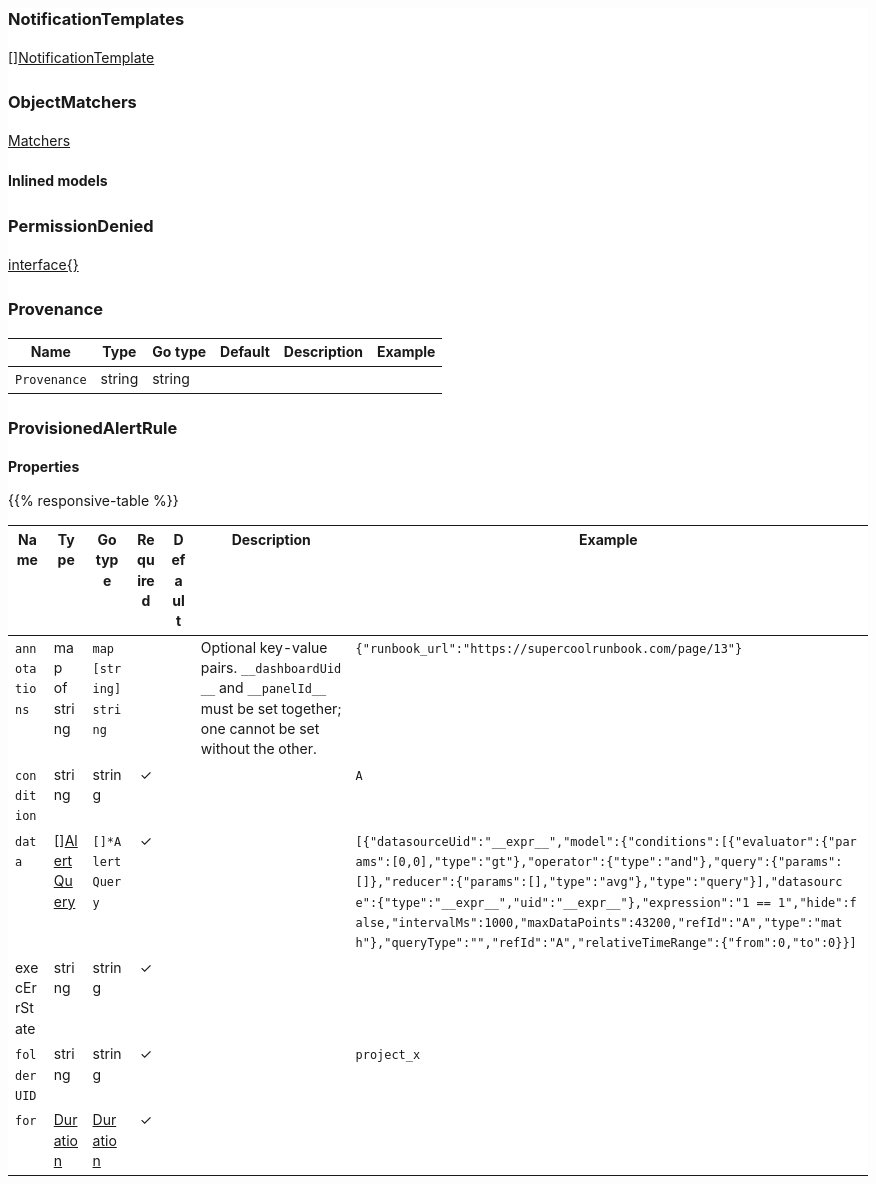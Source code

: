 ### <span id="notification-templates"></span> NotificationTemplates

[][NotificationTemplate](#notification-template)

### <span id="object-matchers"></span> ObjectMatchers

[Matchers](#matchers)

#### Inlined models

### <span id="permission-denied"></span> PermissionDenied

[interface{}](#interface)

### <span id="provenance"></span> Provenance

| Name         | Type   | Go type | Default | Description | Example |
| ------------ | ------ | ------- | ------- | ----------- | ------- |
| `Provenance` | string | string  |         |             |         |

### <span id="provisioned-alert-rule"></span> ProvisionedAlertRule

**Properties**

{{% responsive-table %}}

| Name          | Type                         | Go type                   | Required | Default | Description                                                                                                               | Example                                                                                                                                                                                                                                                                                                                                                                                                                          |
| ------------- | ---------------------------- | ------------------------- | :------: | ------- | ------------------------------------------------------------------------------------------------------------------------- | -------------------------------------------------------------------------------------------------------------------------------------------------------------------------------------------------------------------------------------------------------------------------------------------------------------------------------------------------------------------------------------------------------------------------------- |
| `annotations` | map of string                | `map[string]string`       |          |         | Optional key-value pairs. `__dashboardUid__` and `__panelId__` must be set together; one cannot be set without the other. | `{"runbook_url":"https://supercoolrunbook.com/page/13"}`                                                                                                                                                                                                                                                                                                                                                                         |
| `condition`   | string                       | string                    |    ✓     |         |                                                                                                                           | `A`                                                                                                                                                                                                                                                                                                                                                                                                                              |
| `data`        | [][AlertQuery](#alert-query) | `[]*AlertQuery`           |    ✓     |         |                                                                                                                           | `[{"datasourceUid":"__expr__","model":{"conditions":[{"evaluator":{"params":[0,0],"type":"gt"},"operator":{"type":"and"},"query":{"params":[]},"reducer":{"params":[],"type":"avg"},"type":"query"}],"datasource":{"type":"__expr__","uid":"__expr__"},"expression":"1 == 1","hide":false,"intervalMs":1000,"maxDataPoints":43200,"refId":"A","type":"math"},"queryType":"","refId":"A","relativeTimeRange":{"from":0,"to":0}}]` |
| execErrState  | string                       | string                    |    ✓     |         |                                                                                                                           |                                                                                                                                                                                                                                                                                                                                                                                                                                  |
| `folderUID`   | string                       | string                    |    ✓     |         |                                                                                                                           | `project_x`                                                                                                                                                                                                                                                                                                                                                                                                                      |
| `for`         | [Duration](#duration)        | [Duration](#duration)     |    ✓     |         |                                                                                                                           |                                                                                                                                                                                                                                                                                                                                                                                                                                  |